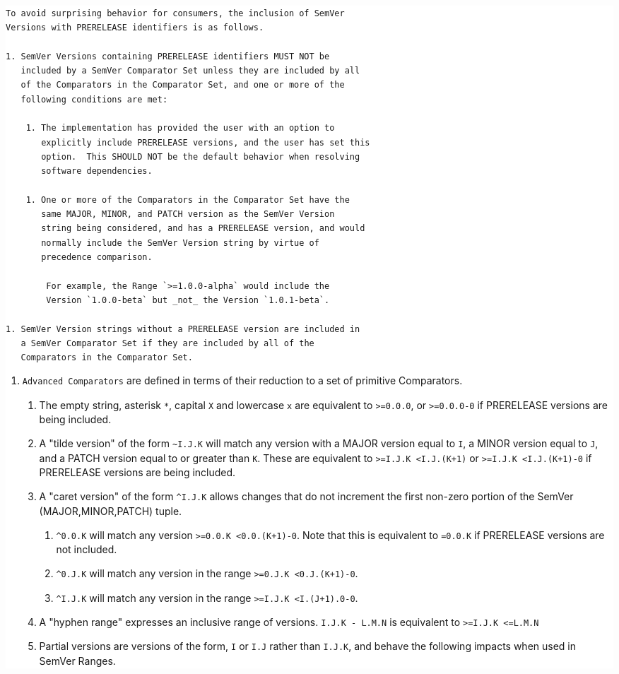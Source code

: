     To avoid surprising behavior for consumers, the inclusion of SemVer
    Versions with PRERELEASE identifiers is as follows.

    1. SemVer Versions containing PRERELEASE identifiers MUST NOT be
       included by a SemVer Comparator Set unless they are included by all
       of the Comparators in the Comparator Set, and one or more of the
       following conditions are met:

        1. The implementation has provided the user with an option to
           explicitly include PRERELEASE versions, and the user has set this
           option.  This SHOULD NOT be the default behavior when resolving
           software dependencies.

        1. One or more of the Comparators in the Comparator Set have the
           same MAJOR, MINOR, and PATCH version as the SemVer Version
           string being considered, and has a PRERELEASE version, and would
           normally include the SemVer Version string by virtue of
           precedence comparison.

            For example, the Range `>=1.0.0-alpha` would include the
            Version `1.0.0-beta` but _not_ the Version `1.0.1-beta`.

    1. SemVer Version strings without a PRERELEASE version are included in
       a SemVer Comparator Set if they are included by all of the
       Comparators in the Comparator Set.

1. `Advanced Comparators` are defined in terms of their reduction to a set
   of primitive Comparators.

    1. The empty string, asterisk `*`, capital `X` and lowercase `x` are
       equivalent to `>=0.0.0`, or `>=0.0.0-0` if PRERELEASE versions are
       being included.

    1. A "tilde version" of the form `~I.J.K` will match any version with a
       MAJOR version equal to `I`, a MINOR version equal to `J`, and a
       PATCH version equal to or greater than `K`.  These are equivalent to
       `>=I.J.K <I.J.(K+1)` or `>=I.J.K <I.J.(K+1)-0` if PRERELEASE
       versions are being included.

    1. A "caret version" of the form `^I.J.K` allows changes that do not
       increment the first non-zero portion of the SemVer
       (MAJOR,MINOR,PATCH) tuple.

        1. `^0.0.K` will match any version `>=0.0.K <0.0.(K+1)-0`.  Note that
           this is equivalent to `=0.0.K` if PRERELEASE versions are not
           included.

        1. `^0.J.K` will match any version in the range `>=0.J.K
           <0.J.(K+1)-0`.

        1. `^I.J.K` will match any version in the range `>=I.J.K
           <I.(J+1).0-0`.

    1. A "hyphen range" expresses an inclusive range of versions.  `I.J.K -
       L.M.N` is equivalent to `>=I.J.K <=L.M.N`

    1. Partial versions are versions of the form, `I` or `I.J` rather than
       `I.J.K`, and behave the following impacts when used in SemVer
       Ranges.
